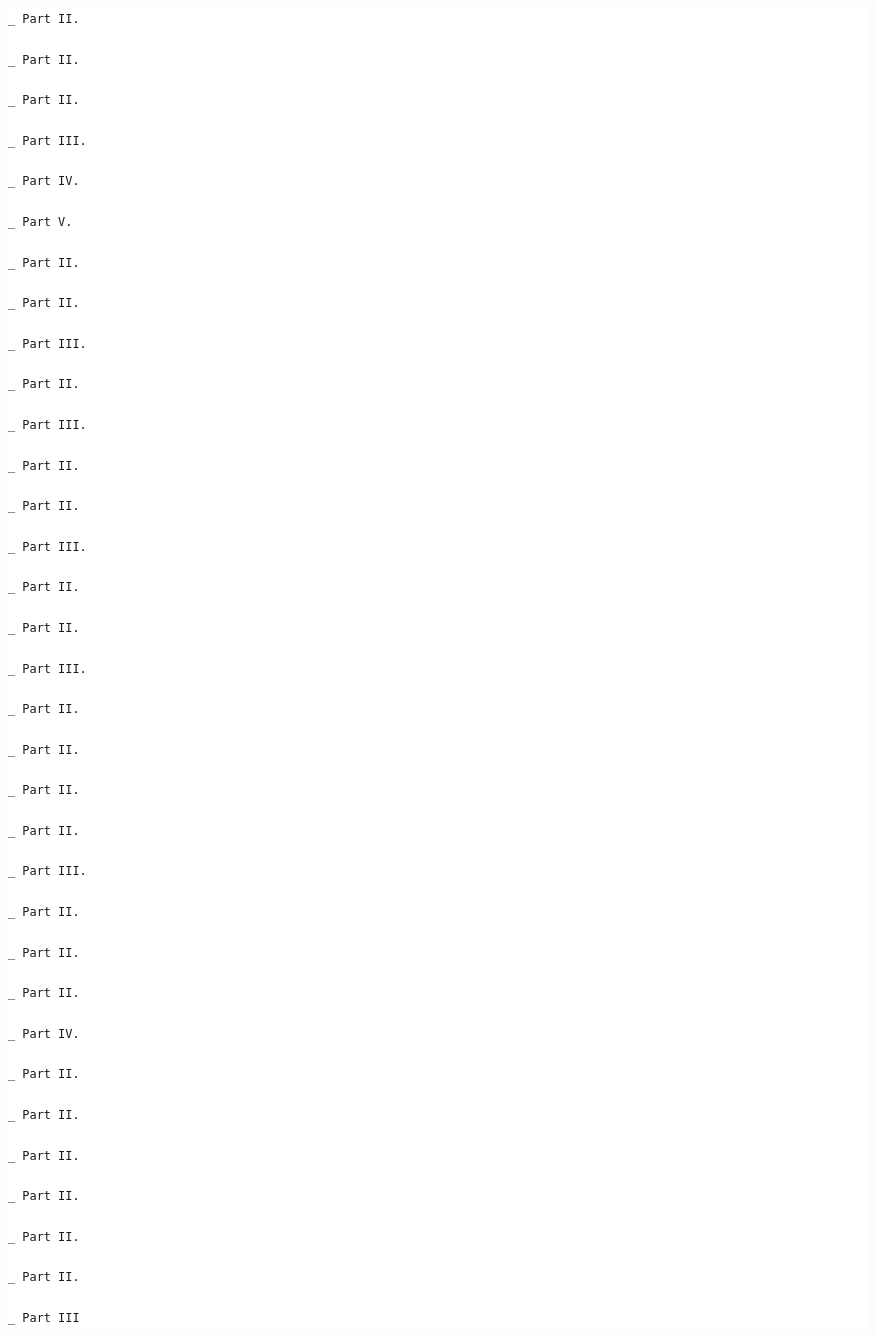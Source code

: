     _ Part II.

    _ Part II.

    _ Part II.

    _ Part III.

    _ Part IV.

    _ Part V.

    _ Part II.

    _ Part II.

    _ Part III.

    _ Part II.

    _ Part III.

    _ Part II.

    _ Part II.

    _ Part III.

    _ Part II.

    _ Part II.

    _ Part III.

    _ Part II.

    _ Part II.

    _ Part II.

    _ Part II.

    _ Part III.

    _ Part II.

    _ Part II.

    _ Part II.

    _ Part IV.

    _ Part II.

    _ Part II.

    _ Part II.

    _ Part II.

    _ Part II.

    _ Part II.

    _ Part III
